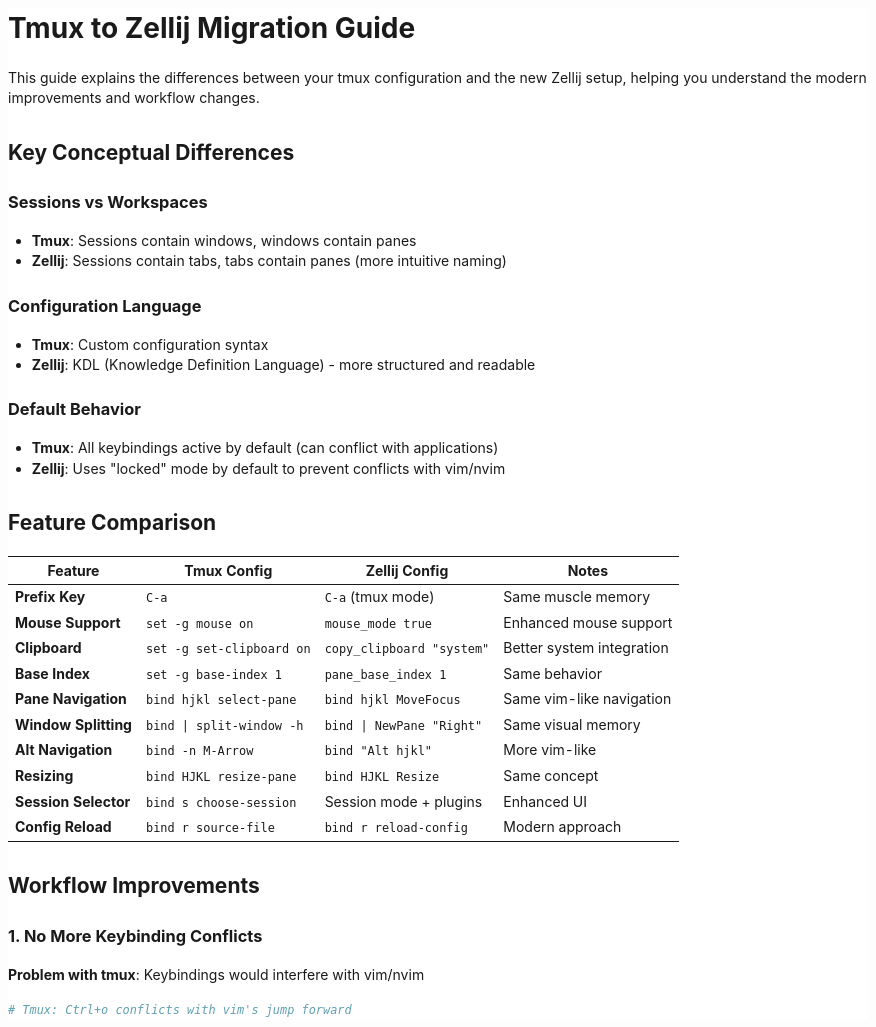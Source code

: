 # Tmux to Zellij Migration Guide

This guide explains the differences between your tmux configuration and the new Zellij setup, helping you understand the modern improvements and workflow changes.

## Key Conceptual Differences

### Sessions vs Workspaces
- **Tmux**: Sessions contain windows, windows contain panes
- **Zellij**: Sessions contain tabs, tabs contain panes (more intuitive naming)

### Configuration Language
- **Tmux**: Custom configuration syntax
- **Zellij**: KDL (Knowledge Definition Language) - more structured and readable

### Default Behavior
- **Tmux**: All keybindings active by default (can conflict with applications)
- **Zellij**: Uses "locked" mode by default to prevent conflicts with vim/nvim

## Feature Comparison

| Feature | Tmux Config | Zellij Config | Notes |
|---------|-------------|---------------|-------|
| **Prefix Key** | `C-a` | `C-a` (tmux mode) | Same muscle memory |
| **Mouse Support** | `set -g mouse on` | `mouse_mode true` | Enhanced mouse support |
| **Clipboard** | `set -g set-clipboard on` | `copy_clipboard "system"` | Better system integration |
| **Base Index** | `set -g base-index 1` | `pane_base_index 1` | Same behavior |
| **Pane Navigation** | `bind hjkl select-pane` | `bind hjkl MoveFocus` | Same vim-like navigation |
| **Window Splitting** | `bind \| split-window -h` | `bind \| NewPane "Right"` | Same visual memory |
| **Alt Navigation** | `bind -n M-Arrow` | `bind "Alt hjkl"` | More vim-like |
| **Resizing** | `bind HJKL resize-pane` | `bind HJKL Resize` | Same concept |
| **Session Selector** | `bind s choose-session` | Session mode + plugins | Enhanced UI |
| **Config Reload** | `bind r source-file` | `bind r reload-config` | Modern approach |

## Workflow Improvements

### 1. No More Keybinding Conflicts
**Problem with tmux**: Keybindings would interfere with vim/nvim
```bash
# Tmux: Ctrl+o conflicts with vim's jump forward
```
